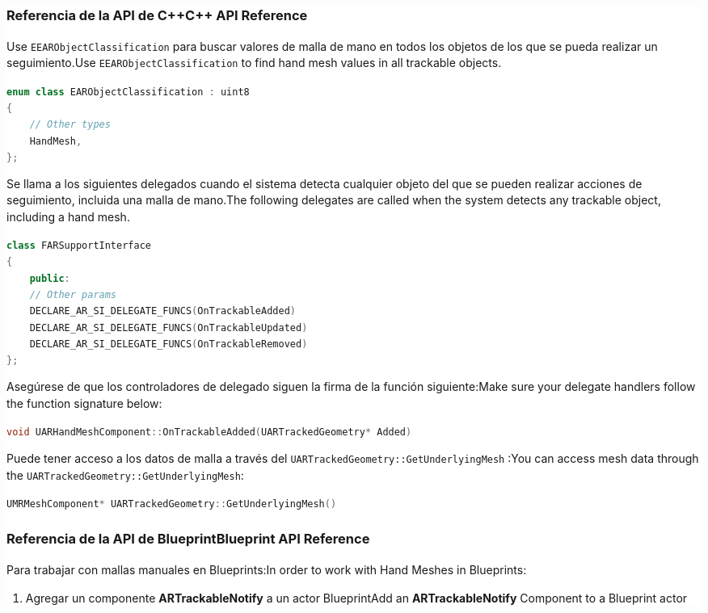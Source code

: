 ### <a name="c-api-reference"></a><span data-ttu-id="b7f88-165">Referencia de la API de C++</span><span class="sxs-lookup"><span data-stu-id="b7f88-165">C++ API Reference</span></span> 
<span data-ttu-id="b7f88-166">Use `EEARObjectClassification` para buscar valores de malla de mano en todos los objetos de los que se pueda realizar un seguimiento.</span><span class="sxs-lookup"><span data-stu-id="b7f88-166">Use `EEARObjectClassification` to find hand mesh values in all trackable objects.</span></span>
```cpp
enum class EARObjectClassification : uint8
{
    // Other types 
    HandMesh,
};
```

<span data-ttu-id="b7f88-167">Se llama a los siguientes delegados cuando el sistema detecta cualquier objeto del que se pueden realizar acciones de seguimiento, incluida una malla de mano.</span><span class="sxs-lookup"><span data-stu-id="b7f88-167">The following delegates are called when the system detects any trackable object, including a hand mesh.</span></span> 

```cpp
class FARSupportInterface 
{
    public:
    // Other params 
    DECLARE_AR_SI_DELEGATE_FUNCS(OnTrackableAdded)
    DECLARE_AR_SI_DELEGATE_FUNCS(OnTrackableUpdated)
    DECLARE_AR_SI_DELEGATE_FUNCS(OnTrackableRemoved)
};
```

<span data-ttu-id="b7f88-168">Asegúrese de que los controladores de delegado siguen la firma de la función siguiente:</span><span class="sxs-lookup"><span data-stu-id="b7f88-168">Make sure your delegate handlers follow the function signature below:</span></span>

```cpp
void UARHandMeshComponent::OnTrackableAdded(UARTrackedGeometry* Added)
```

<span data-ttu-id="b7f88-169">Puede tener acceso a los datos de malla a través del  `UARTrackedGeometry::GetUnderlyingMesh` :</span><span class="sxs-lookup"><span data-stu-id="b7f88-169">You can access mesh data through the  `UARTrackedGeometry::GetUnderlyingMesh`:</span></span>

```cpp
UMRMeshComponent* UARTrackedGeometry::GetUnderlyingMesh()
```


### <a name="blueprint-api-reference"></a><span data-ttu-id="b7f88-170">Referencia de la API de Blueprint</span><span class="sxs-lookup"><span data-stu-id="b7f88-170">Blueprint API Reference</span></span>

<span data-ttu-id="b7f88-171">Para trabajar con mallas manuales en Blueprints:</span><span class="sxs-lookup"><span data-stu-id="b7f88-171">In order to work with Hand Meshes in Blueprints:</span></span>
1. <span data-ttu-id="b7f88-172">Agregar un componente **ARTrackableNotify** a un actor Blueprint</span><span class="sxs-lookup"><span data-stu-id="b7f88-172">Add an **ARTrackableNotify** Component to a Blueprint actor</span></span>
